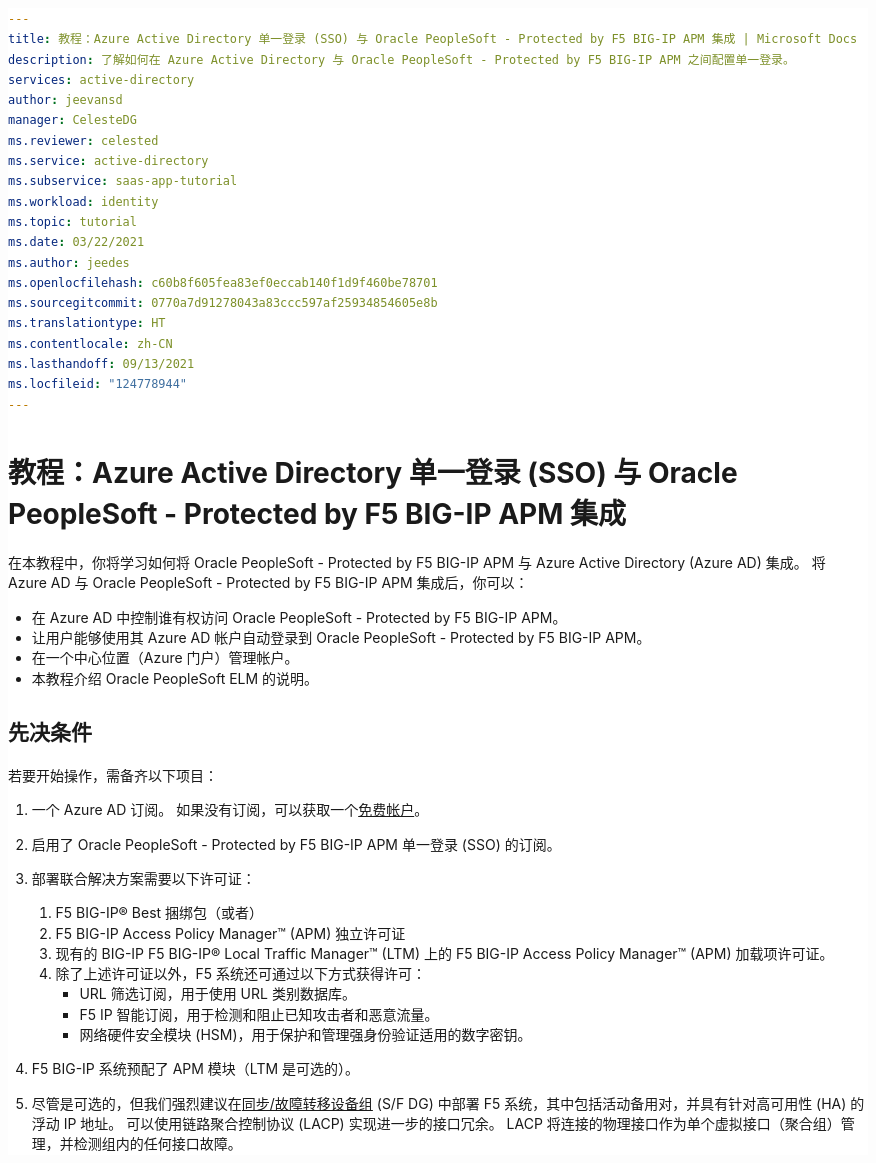 ```yaml
---
title: 教程：Azure Active Directory 单一登录 (SSO) 与 Oracle PeopleSoft - Protected by F5 BIG-IP APM 集成 | Microsoft Docs
description: 了解如何在 Azure Active Directory 与 Oracle PeopleSoft - Protected by F5 BIG-IP APM 之间配置单一登录。
services: active-directory
author: jeevansd
manager: CelesteDG
ms.reviewer: celested
ms.service: active-directory
ms.subservice: saas-app-tutorial
ms.workload: identity
ms.topic: tutorial
ms.date: 03/22/2021
ms.author: jeedes
ms.openlocfilehash: c60b8f605fea83ef0eccab140f1d9f460be78701
ms.sourcegitcommit: 0770a7d91278043a83ccc597af25934854605e8b
ms.translationtype: HT
ms.contentlocale: zh-CN
ms.lasthandoff: 09/13/2021
ms.locfileid: "124778944"
---
```

# <a name="tutorial-azure-active-directory-single-sign-on-sso-integration-with-oracle-peoplesoft---protected-by-f5-big-ip-apm"></a>教程：Azure Active Directory 单一登录 (SSO) 与 Oracle PeopleSoft - Protected by F5 BIG-IP APM 集成

在本教程中，你将学习如何将 Oracle PeopleSoft - Protected by F5 BIG-IP APM 与 Azure Active Directory (Azure AD) 集成。 将 Azure AD 与 Oracle PeopleSoft - Protected by F5 BIG-IP APM 集成后，你可以：

* 在 Azure AD 中控制谁有权访问 Oracle PeopleSoft - Protected by F5 BIG-IP APM。
* 让用户能够使用其 Azure AD 帐户自动登录到 Oracle PeopleSoft - Protected by F5 BIG-IP APM。
* 在一个中心位置（Azure 门户）管理帐户。
* 本教程介绍 Oracle PeopleSoft ELM 的说明。

## <a name="prerequisites"></a>先决条件

若要开始操作，需备齐以下项目：

1. 一个 Azure AD 订阅。 如果没有订阅，可以获取一个[免费帐户](https://azure.microsoft.com/free/)。
1. 启用了 Oracle PeopleSoft - Protected by F5 BIG-IP APM 单一登录 (SSO) 的订阅。

1. 部署联合解决方案需要以下许可证：

    1. F5 BIG-IP® Best 捆绑包（或者） 
    2. F5 BIG-IP Access Policy Manager™ (APM) 独立许可证 
    3. 现有的 BIG-IP F5 BIG-IP® Local Traffic Manager™ (LTM) 上的 F5 BIG-IP Access Policy Manager™ (APM) 加载项许可证。
    4. 除了上述许可证以外，F5 系统还可通过以下方式获得许可： 
        * URL 筛选订阅，用于使用 URL 类别数据库。 
        * F5 IP 智能订阅，用于检测和阻止已知攻击者和恶意流量。 
        * 网络硬件安全模块 (HSM)，用于保护和管理强身份验证适用的数字密钥。
1. F5 BIG-IP 系统预配了 APM 模块（LTM 是可选的）。
1. 尽管是可选的，但我们强烈建议在[同步/故障转移设备组](https://techdocs.f5.com/kb/en-us/products/big-ip_ltm/manuals/product/big-ip-device-service-clustering-administration-14-1-0.html) (S/F DG) 中部署 F5 系统，其中包括活动备用对，并具有针对高可用性 (HA) 的浮动 IP 地址。 可以使用链路聚合控制协议 (LACP) 实现进一步的接口冗余。 LACP 将连接的物理接口作为单个虚拟接口（聚合组）管理，并检测组内的任何接口故障。
